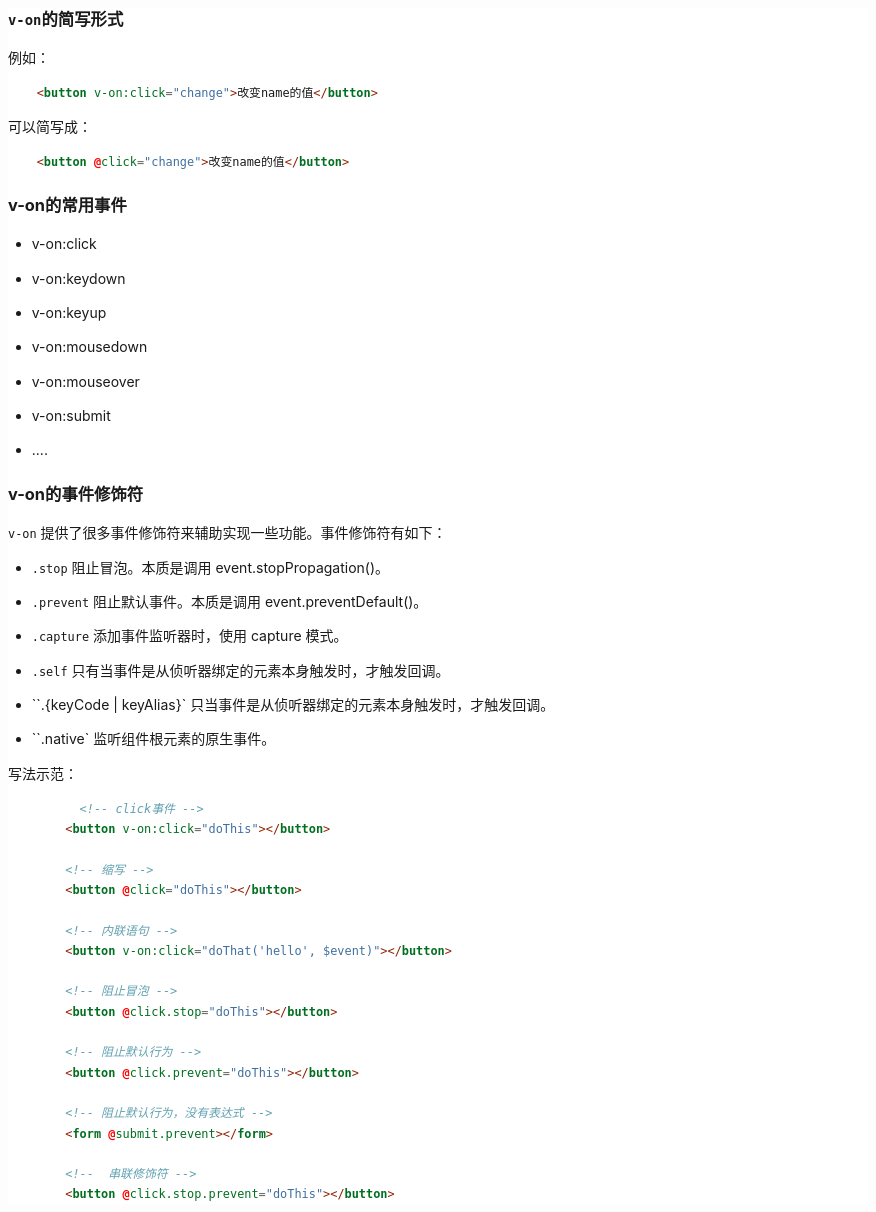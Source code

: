 
### `v-on`的简写形式

例如：

```html
    <button v-on:click="change">改变name的值</button>
```

可以简写成：

```html
    <button @click="change">改变name的值</button>
```


### v-on的常用事件

- v-on:click

- v-on:keydown

- v-on:keyup

- v-on:mousedown

- v-on:mouseover

- v-on:submit

- ....

### v-on的事件修饰符

`v-on` 提供了很多事件修饰符来辅助实现一些功能。事件修饰符有如下：

- `.stop`  阻止冒泡。本质是调用 event.stopPropagation()。

- `.prevent`  阻止默认事件。本质是调用 event.preventDefault()。

- `.capture`  添加事件监听器时，使用 capture 模式。

- `.self`  只有当事件是从侦听器绑定的元素本身触发时，才触发回调。

- ``.{keyCode | keyAlias}`   只当事件是从侦听器绑定的元素本身触发时，才触发回调。

- ``.native` 监听组件根元素的原生事件。

写法示范：

```html
          <!-- click事件 -->
        <button v-on:click="doThis"></button>

        <!-- 缩写 -->
        <button @click="doThis"></button>

        <!-- 内联语句 -->
        <button v-on:click="doThat('hello', $event)"></button>

        <!-- 阻止冒泡 -->
        <button @click.stop="doThis"></button>

        <!-- 阻止默认行为 -->
        <button @click.prevent="doThis"></button>

        <!-- 阻止默认行为，没有表达式 -->
        <form @submit.prevent></form>

        <!--  串联修饰符 -->
        <button @click.stop.prevent="doThis"></button>
```
